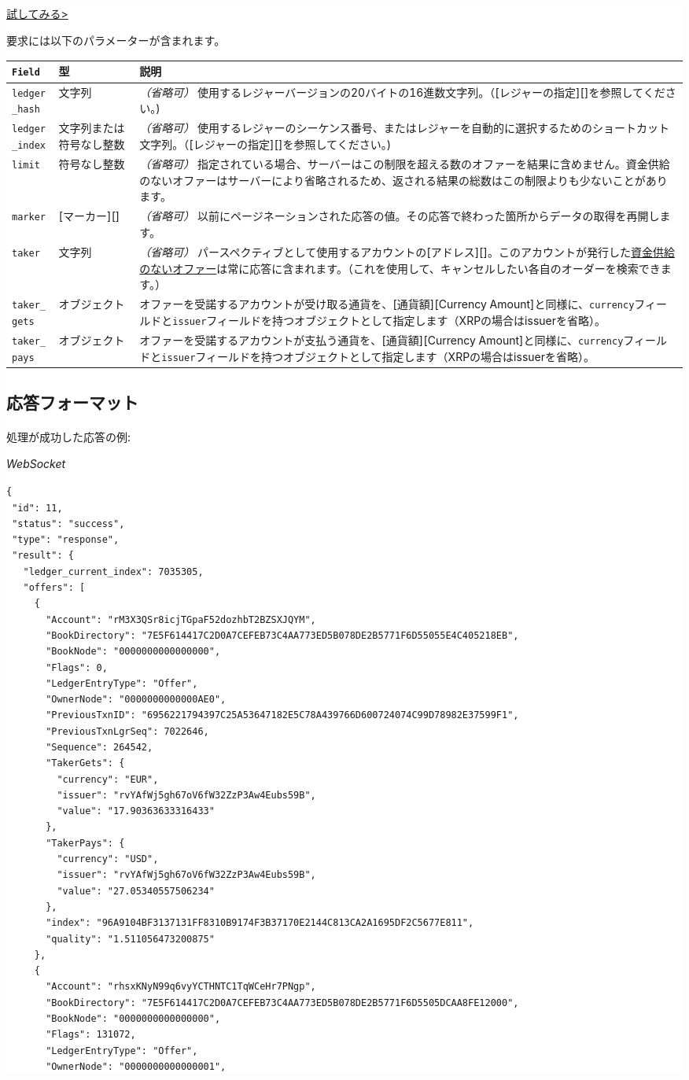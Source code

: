

[試してみる>](websocket-api-tool.html#book_offers)

要求には以下のパラメーターが含まれます。

| `Field`        | 型                                       | 説明                    |
|:---------------|:-------------------------------------------|:-------------------------------|
| `ledger_hash`  | 文字列                                     | _（省略可）_ 使用するレジャーバージョンの20バイトの16進数文字列。（[レジャーの指定][]を参照してください。) |
| `ledger_index` | 文字列または符号なし整数                 | _（省略可）_ 使用するレジャーのシーケンス番号、またはレジャーを自動的に選択するためのショートカット文字列。（[レジャーの指定][]を参照してください。) |
| `limit`        | 符号なし整数                           | _（省略可）_ 指定されている場合、サーバーはこの制限を超える数のオファーを結果に含めません。資金供給のないオファーはサーバーにより省略されるため、返される結果の総数はこの制限よりも少ないことがあります。 |
| `marker`       | [マーカー][] | _（省略可）_ 以前にページネーションされた応答の値。その応答で終わった箇所からデータの取得を再開します。 |
| `taker`        | 文字列                                     | _（省略可）_ パースペクティブとして使用するアカウントの[アドレス][]。このアカウントが発行した[資金供給のないオファー](offers.html#オファーのライフサイクル)は常に応答に含まれます。（これを使用して、キャンセルしたい各自のオーダーを検索できます。） |
| `taker_gets`   | オブジェクト                                     | オファーを受諾するアカウントが受け取る通貨を、[通貨額][Currency Amount]と同様に、`currency`フィールドと`issuer`フィールドを持つオブジェクトとして指定します（XRPの場合はissuerを省略）。 |
| `taker_pays`   | オブジェクト                                     | オファーを受諾するアカウントが支払う通貨を、[通貨額][Currency Amount]と同様に、`currency`フィールドと`issuer`フィールドを持つオブジェクトとして指定します（XRPの場合はissuerを省略）。 |

## 応答フォーマット

処理が成功した応答の例:



*WebSocket*

```
{
 "id": 11,
 "status": "success",
 "type": "response",
 "result": {
   "ledger_current_index": 7035305,
   "offers": [
     {
       "Account": "rM3X3QSr8icjTGpaF52dozhbT2BZSXJQYM",
       "BookDirectory": "7E5F614417C2D0A7CEFEB73C4AA773ED5B078DE2B5771F6D55055E4C405218EB",
       "BookNode": "0000000000000000",
       "Flags": 0,
       "LedgerEntryType": "Offer",
       "OwnerNode": "0000000000000AE0",
       "PreviousTxnID": "6956221794397C25A53647182E5C78A439766D600724074C99D78982E37599F1",
       "PreviousTxnLgrSeq": 7022646,
       "Sequence": 264542,
       "TakerGets": {
         "currency": "EUR",
         "issuer": "rvYAfWj5gh67oV6fW32ZzP3Aw4Eubs59B",
         "value": "17.90363633316433"
       },
       "TakerPays": {
         "currency": "USD",
         "issuer": "rvYAfWj5gh67oV6fW32ZzP3Aw4Eubs59B",
         "value": "27.05340557506234"
       },
       "index": "96A9104BF3137131FF8310B9174F3B37170E2144C813CA2A1695DF2C5677E811",
       "quality": "1.511056473200875"
     },
     {
       "Account": "rhsxKNyN99q6vyYCTHNTC1TqWCeHr7PNgp",
       "BookDirectory": "7E5F614417C2D0A7CEFEB73C4AA773ED5B078DE2B5771F6D5505DCAA8FE12000",
       "BookNode": "0000000000000000",
       "Flags": 131072,
       "LedgerEntryType": "Offer",
       "OwnerNode": "0000000000000001",
```